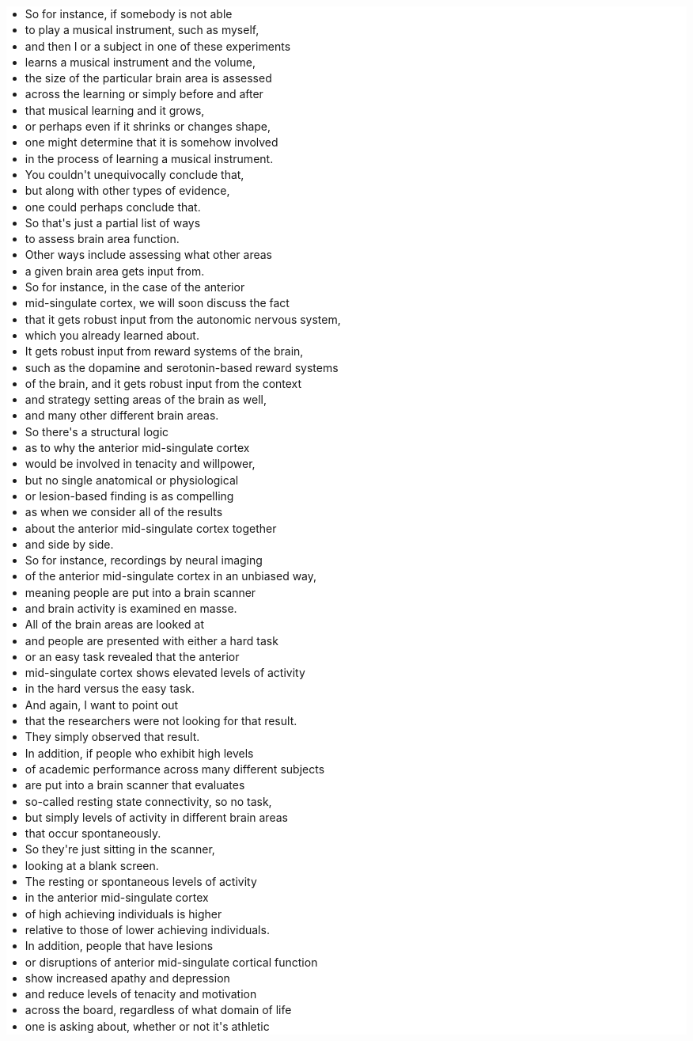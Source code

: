 *  So for instance, if somebody is not able
*  to play a musical instrument, such as myself,
*  and then I or a subject in one of these experiments
*  learns a musical instrument and the volume,
*  the size of the particular brain area is assessed
*  across the learning or simply before and after
*  that musical learning and it grows,
*  or perhaps even if it shrinks or changes shape,
*  one might determine that it is somehow involved
*  in the process of learning a musical instrument.
*  You couldn't unequivocally conclude that,
*  but along with other types of evidence,
*  one could perhaps conclude that.
*  So that's just a partial list of ways
*  to assess brain area function.
*  Other ways include assessing what other areas
*  a given brain area gets input from.
*  So for instance, in the case of the anterior
*  mid-singulate cortex, we will soon discuss the fact
*  that it gets robust input from the autonomic nervous system,
*  which you already learned about.
*  It gets robust input from reward systems of the brain,
*  such as the dopamine and serotonin-based reward systems
*  of the brain, and it gets robust input from the context
*  and strategy setting areas of the brain as well,
*  and many other different brain areas.
*  So there's a structural logic
*  as to why the anterior mid-singulate cortex
*  would be involved in tenacity and willpower,
*  but no single anatomical or physiological
*  or lesion-based finding is as compelling
*  as when we consider all of the results
*  about the anterior mid-singulate cortex together
*  and side by side.
*  So for instance, recordings by neural imaging
*  of the anterior mid-singulate cortex in an unbiased way,
*  meaning people are put into a brain scanner
*  and brain activity is examined en masse.
*  All of the brain areas are looked at
*  and people are presented with either a hard task
*  or an easy task revealed that the anterior
*  mid-singulate cortex shows elevated levels of activity
*  in the hard versus the easy task.
*  And again, I want to point out
*  that the researchers were not looking for that result.
*  They simply observed that result.
*  In addition, if people who exhibit high levels
*  of academic performance across many different subjects
*  are put into a brain scanner that evaluates
*  so-called resting state connectivity, so no task,
*  but simply levels of activity in different brain areas
*  that occur spontaneously.
*  So they're just sitting in the scanner,
*  looking at a blank screen.
*  The resting or spontaneous levels of activity
*  in the anterior mid-singulate cortex
*  of high achieving individuals is higher
*  relative to those of lower achieving individuals.
*  In addition, people that have lesions
*  or disruptions of anterior mid-singulate cortical function
*  show increased apathy and depression
*  and reduce levels of tenacity and motivation
*  across the board, regardless of what domain of life
*  one is asking about, whether or not it's athletic